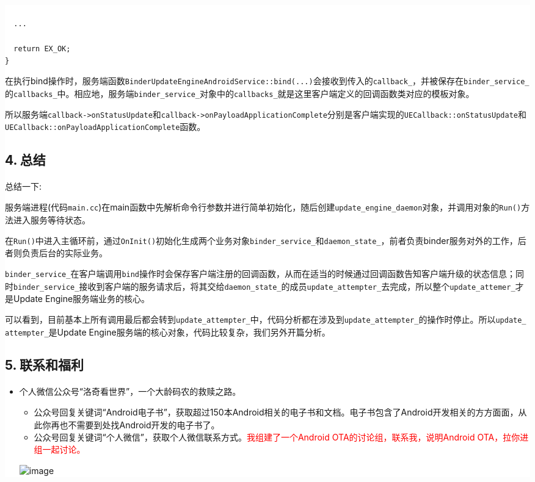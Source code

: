 ```

  ...

  return EX_OK;
}
```
在执行bind操作时，服务端函数`BinderUpdateEngineAndroidService::bind(...)`会接收到传入的`callback_`，并被保存在`binder_service_`的`callbacks_`中。相应地，服务端`binder_service_`对象中的`callbacks_`就是这里客户端定义的回调函数类对应的模板对象。

所以服务端`callback->onStatusUpdate`和`callback->onPayloadApplicationComplete`分别是客户端实现的`UECallback::onStatusUpdate`和`UECallback::onPayloadApplicationComplete`函数。

## 4. 总结

总结一下:

服务端进程(代码`main.cc`)在main函数中先解析命令行参数并进行简单初始化，随后创建`update_engine_daemon`对象，并调用对象的`Run()`方法进入服务等待状态。

在`Run()`中进入主循环前，通过`OnInit()`初始化生成两个业务对象`binder_service_`和`daemon_state_`，前者负责binder服务对外的工作，后者则负责后台的实际业务。

`binder_service_`在客户端调用`bind`操作时会保存客户端注册的回调函数，从而在适当的时候通过回调函数告知客户端升级的状态信息；同时`binder_service_`接收到客户端的服务请求后，将其交给`daemon_state_`的成员`update_attempter_`去完成，所以整个`update_attemer_`才是Update Engine服务端业务的核心。

可以看到，目前基本上所有调用最后都会转到`update_attempter_`中，代码分析都在涉及到`update_attempter_`的操作时停止。所以`update_attempter_`是Update Engine服务端的核心对象，代码比较复杂，我们另外开篇分析。

## 5. 联系和福利


- 个人微信公众号“洛奇看世界”，一个大龄码农的救赎之路。
  - 公众号回复关键词“Android电子书”，获取超过150本Android相关的电子书和文档。电子书包含了Android开发相关的方方面面，从此你再也不需要到处找Android开发的电子书了。
  - 公众号回复关键词“个人微信”，获取个人微信联系方式。<font color="red">我组建了一个Android OTA的讨论组，联系我，说明Android OTA，拉你进组一起讨论。</font>

  ![image](https://img-blog.csdn.net/20180507223120679)
